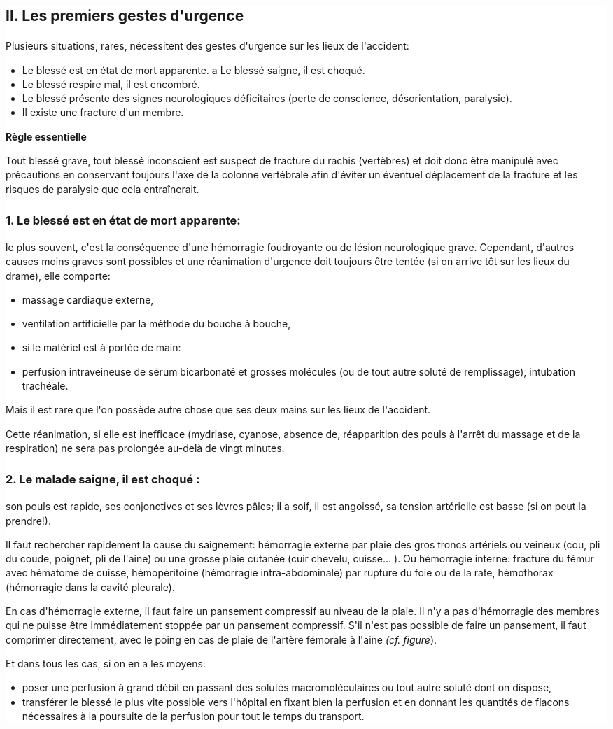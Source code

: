 
## **II. Les premiers gestes d'urgence**

Plusieurs situations, rares, nécessitent des gestes d'urgence sur les lieux de l'accident:

*   Le blessé est en état de mort apparente. a Le blessé saigne, il est choqué.  
*   Le blessé respire mal, il est encombré.  
*   Le blessé présente des signes neurologiques déficitaires (perte de conscience, désorientation, paralysie).  
*   Il existe une fracture d'un membre.

**Règle essentielle**

Tout blessé grave, tout blessé inconscient est suspect de fracture du rachis (vertèbres) et doit donc être manipulé avec précautions en conservant toujours l'axe de la colonne vertébrale afin d'éviter un éventuel déplacement de la fracture et les risques de paralysie que cela entraînerait.

### **1. Le blessé est en état de mort apparente:**

le plus souvent, c'est la conséquence d'une hémorragie foudroyante ou de lésion neurologique grave. Cependant, d'autres causes moins graves sont possibles et une réanimation d'urgence doit toujours être tentée (si on arrive tôt sur les lieux du drame), elle comporte:

*   massage cardiaque externe,
*   ventilation artificielle par la méthode du bouche à bouche,
*   si le matériel est à portée de main:

*   perfusion intraveineuse de sérum bicarbonaté et grosses molécules (ou de tout autre soluté de remplissage), intubation trachéale.

Mais il est rare que l'on possède autre chose que ses deux mains sur les lieux de l'accident.

Cette réanimation, si elle est inefficace (mydriase, cyanose, absence de, réapparition des pouls à l'arrêt du massage et de la respiration) ne sera pas prolongée au-delà de vingt minutes.

### **2. Le malade saigne, il est choqué :**

son pouls est rapide, ses conjonctives et ses lèvres pâles; il a soif, il est angoissé, sa tension artérielle est basse (si on peut la prendre!).

Il faut rechercher rapidement la cause du saignement: hémorragie externe par plaie des gros troncs artériels ou veineux (cou, pli du coude, poignet, pli de l'aine) ou une grosse plaie cutanée (cuir chevelu, cuisse... ). Ou hémorragie interne: fracture du fémur avec hématome de cuisse, hémopéritoine (hémorragie intra-abdominale) par rupture du foie ou de la rate, hémothorax (hémorragie dans la cavité pleurale).

En cas d'hémorragie externe, il faut faire un pansement compressif au niveau de la plaie. Il n'y a pas d'hémorragie des membres qui ne puisse être immédiatement stoppée par un pansement compressif. S'il n'est pas possible de faire un pansement, il faut comprimer directement, avec le poing en cas de plaie de l'artère fémorale à l'aine _(cf. figure_).

Et dans tous les cas, si on en a les moyens:

*   poser une perfusion à grand débit en passant des solutés macromoléculaires ou tout autre soluté dont on dispose,
*   transférer le blessé le plus vite possible vers l'hôpital en fixant bien la perfusion et en donnant les quantités de flacons nécessaires à la poursuite de la perfusion pour tout le temps du transport.
